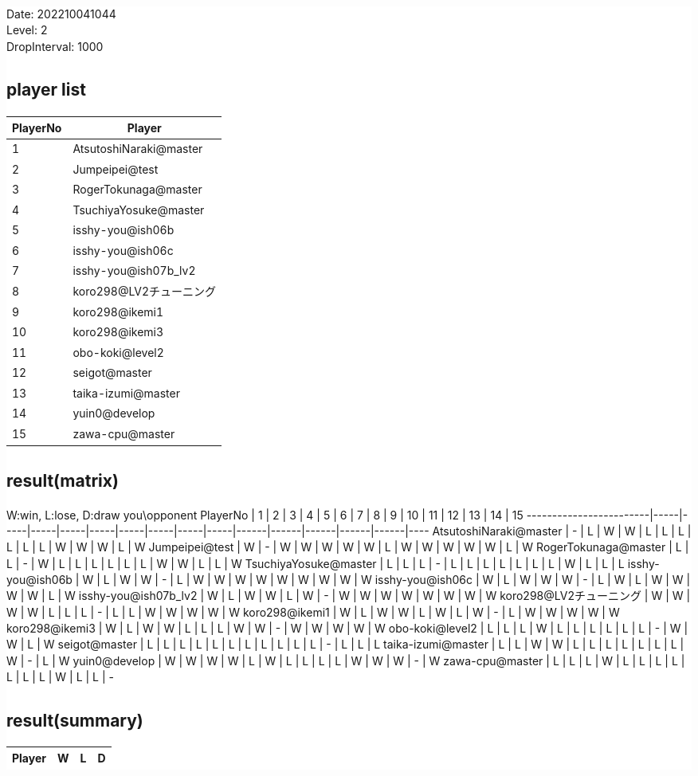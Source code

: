 Date: 202210041044  
Level: 2  
DropInterval: 1000  
## player list
PlayerNo  |  Player
----------|------------------------
1         |  AtsutoshiNaraki@master
2         |  Jumpeipei@test
3         |  RogerTokunaga@master
4         |  TsuchiyaYosuke@master
5         |  isshy-you@ish06b
6         |  isshy-you@ish06c
7         |  isshy-you@ish07b_lv2
8         |  koro298@LV2チューニング
9         |  koro298@ikemi1
10        |  koro298@ikemi3
11        |  obo-koki@level2
12        |  seigot@master
13        |  taika-izumi@master
14        |  yuin0@develop
15        |  zawa-cpu@master
## result(matrix)
W:win, L:lose, D:draw
you\opponent PlayerNo   |  1  |  2  |  3  |  4  |  5  |  6  |  7  |  8  |  9  |  10  |  11  |  12  |  13  |  14  |  15
------------------------|-----|-----|-----|-----|-----|-----|-----|-----|-----|------|------|------|------|------|----
AtsutoshiNaraki@master  |  -  |  L  |  W  |  W  |  L  |  L  |  L  |  L  |  L  |  L   |  W   |  W   |  W   |  L   |  W
Jumpeipei@test          |  W  |  -  |  W  |  W  |  W  |  W  |  W  |  L  |  W  |  W   |  W   |  W   |  W   |  L   |  W
RogerTokunaga@master    |  L  |  L  |  -  |  W  |  L  |  L  |  L  |  L  |  L  |  L   |  W   |  W   |  L   |  L   |  W
TsuchiyaYosuke@master   |  L  |  L  |  L  |  -  |  L  |  L  |  L  |  L  |  L  |  L   |  L   |  W   |  L   |  L   |  L
isshy-you@ish06b        |  W  |  L  |  W  |  W  |  -  |  L  |  W  |  W  |  W  |  W   |  W   |  W   |  W   |  W   |  W
isshy-you@ish06c        |  W  |  L  |  W  |  W  |  W  |  -  |  L  |  W  |  L  |  W   |  W   |  W   |  W   |  L   |  W
isshy-you@ish07b_lv2    |  W  |  L  |  W  |  W  |  L  |  W  |  -  |  W  |  W  |  W   |  W   |  W   |  W   |  W   |  W
koro298@LV2チューニング       |  W  |  W  |  W  |  W  |  L  |  L  |  L  |  -  |  L  |  L   |  W   |  W   |  W   |  W   |  W
koro298@ikemi1          |  W  |  L  |  W  |  W  |  L  |  W  |  L  |  W  |  -  |  L   |  W   |  W   |  W   |  W   |  W
koro298@ikemi3          |  W  |  L  |  W  |  W  |  L  |  L  |  L  |  W  |  W  |  -   |  W   |  W   |  W   |  W   |  W
obo-koki@level2         |  L  |  L  |  L  |  W  |  L  |  L  |  L  |  L  |  L  |  L   |  -   |  W   |  W   |  L   |  W
seigot@master           |  L  |  L  |  L  |  L  |  L  |  L  |  L  |  L  |  L  |  L   |  L   |  -   |  L   |  L   |  L
taika-izumi@master      |  L  |  L  |  W  |  W  |  L  |  L  |  L  |  L  |  L  |  L   |  L   |  W   |  -   |  L   |  W
yuin0@develop           |  W  |  W  |  W  |  W  |  L  |  W  |  L  |  L  |  L  |  L   |  W   |  W   |  W   |  -   |  W
zawa-cpu@master         |  L  |  L  |  L  |  W  |  L  |  L  |  L  |  L  |  L  |  L   |  L   |  W   |  L   |  L   |  -
## result(summary)
Player                  |  W   |  L   |  D
------------------------|------|------|---